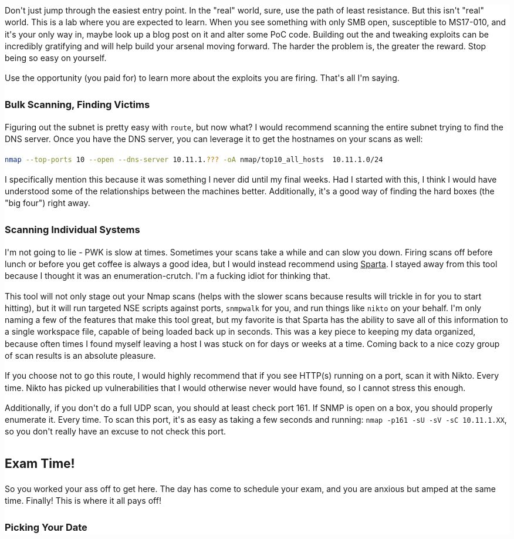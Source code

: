 Don't just jump through the easiest entry point. In the "real" world, sure, use the path of least resistance. But this isn't "real" world. This is a lab where you are expected to learn. When you see something with only SMB open, susceptible to MS17-010, and it's your only way in, maybe look up a blog post on it and alter some PoC code.  Building out the and tweaking exploits can be incredibly gratifying and will help build your arsenal moving forward. The harder the problem is, the greater the reward. Stop being so easy on yourself.

Use the opportunity \(you paid for\) to learn more about the exploits you are firing. That's all I'm saying.

### Bulk Scanning, Finding Victims

Figuring out the subnet is pretty easy with `route`, but now what? I would recommend scanning the entire subnet trying to find the DNS server. Once you have the DNS server, you can leverage it to get the hostnames on your scans as well: 

```bash
nmap --top-ports 10 --open --dns-server 10.11.1.??? -oA nmap/top10_all_hosts  10.11.1.0/24
```

I specifically mention this because it was something I never did until my final weeks. Had I started with this, I think I would have understood some of the relationships between the machines better. Additionally, it's a good way of finding the hard boxes \(the "big four"\) right away.

### Scanning Individual Systems

I'm not going to lie - PWK is slow at times. Sometimes your scans take a while and can slow you down. Firing scans off before lunch or before you get coffee is always a good idea, but I would instead recommend using [Sparta](https://sparta.secforce.com/). I stayed away from this tool because I thought it was an enumeration-crutch.  I'm a fucking idiot for thinking that.  

This tool will not only stage out your Nmap scans \(helps with the slower scans because results will trickle in for you to start hitting\), but it will run targeted NSE scripts against ports, `snmpwalk` for you, and run things like `nikto` on your behalf. I'm only naming a few of the features that make this tool great, but my favorite is that Sparta has the ability to save all of this information to a single workspace file, capable of being loaded back up in seconds.  This was a key piece to keeping my data organized, because often times I found myself leaving a host I was stuck on for days or weeks at a time.  Coming back to a nice cozy group of scan results is an absolute pleasure.

If you choose not to go this route, I would highly recommend that if you see HTTP\(s\) running on a port, scan it with Nikto. Every time. Nikto has picked up vulnerabilities that I would otherwise never would have found, so I cannot stress this enough.  

Additionally, if you don't do a full UDP scan, you should at least check port 161. If SNMP is open on a box, you should properly enumerate it. Every time. To scan this port, it's as easy as taking a few seconds and running: `nmap -p161 -sU -sV -sC 10.11.1.XX`, so you don't really have an excuse to not check this port.

## Exam Time!

So you worked your ass off to get here. The day has come to schedule your exam, and you are anxious but amped at the same time. Finally! This is where it all pays off!

### Picking Your Date
